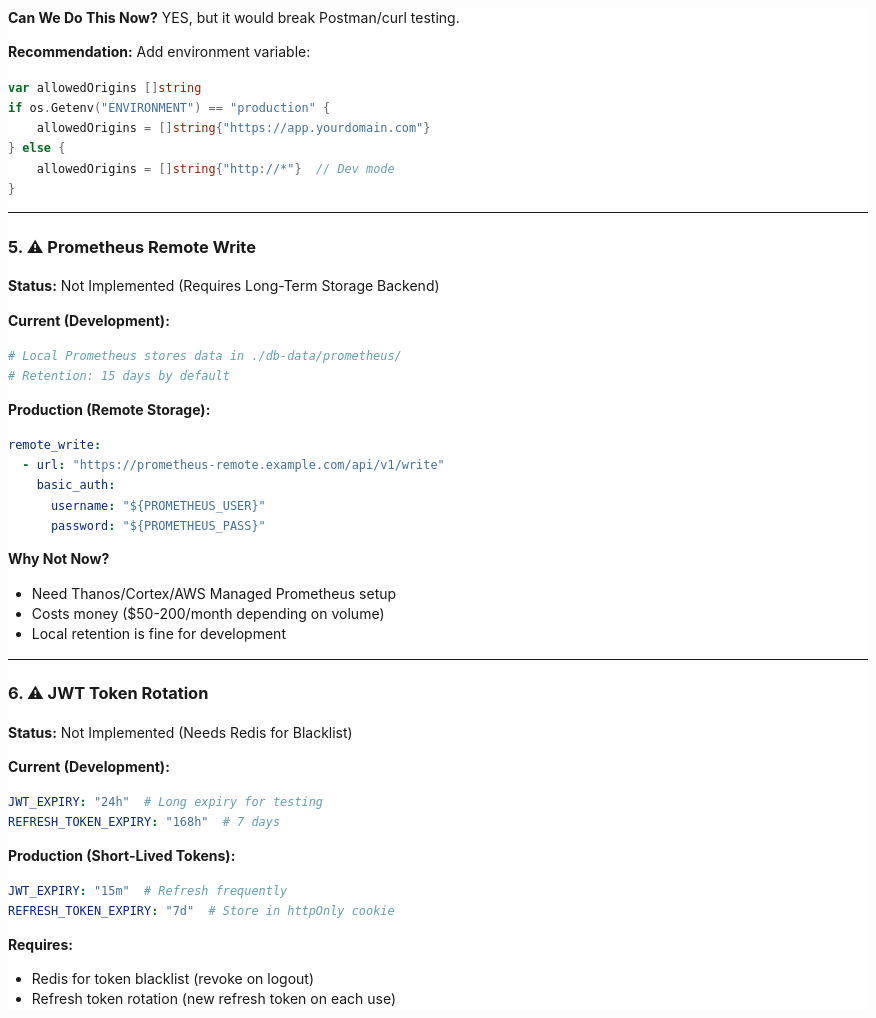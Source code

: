**Can We Do This Now?** YES, but it would break Postman/curl testing.

**Recommendation:** Add environment variable:
```go
var allowedOrigins []string
if os.Getenv("ENVIRONMENT") == "production" {
    allowedOrigins = []string{"https://app.yourdomain.com"}
} else {
    allowedOrigins = []string{"http://*"}  // Dev mode
}
```

---

### 5. ⚠️ Prometheus Remote Write
**Status:** Not Implemented (Requires Long-Term Storage Backend)

**Current (Development):**
```yaml
# Local Prometheus stores data in ./db-data/prometheus/
# Retention: 15 days by default
```

**Production (Remote Storage):**
```yaml
remote_write:
  - url: "https://prometheus-remote.example.com/api/v1/write"
    basic_auth:
      username: "${PROMETHEUS_USER}"
      password: "${PROMETHEUS_PASS}"
```

**Why Not Now?**
- Need Thanos/Cortex/AWS Managed Prometheus setup
- Costs money ($50-200/month depending on volume)
- Local retention is fine for development

---

### 6. ⚠️ JWT Token Rotation
**Status:** Not Implemented (Needs Redis for Blacklist)

**Current (Development):**
```yaml
JWT_EXPIRY: "24h"  # Long expiry for testing
REFRESH_TOKEN_EXPIRY: "168h"  # 7 days
```

**Production (Short-Lived Tokens):**
```yaml
JWT_EXPIRY: "15m"  # Refresh frequently
REFRESH_TOKEN_EXPIRY: "7d"  # Store in httpOnly cookie
```

**Requires:**
- Redis for token blacklist (revoke on logout)
- Refresh token rotation (new refresh token on each use)
